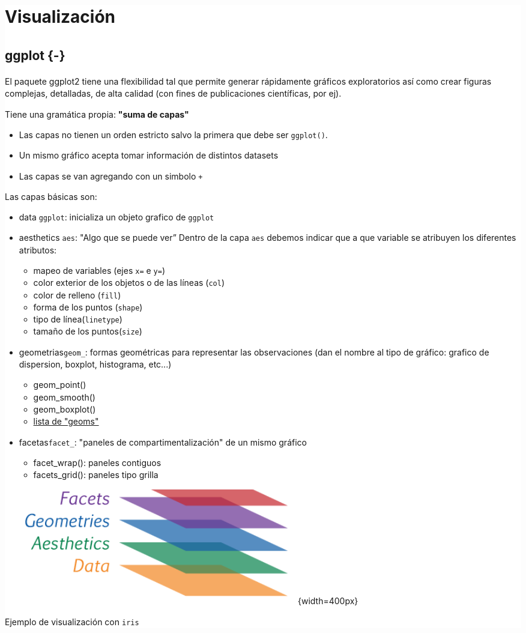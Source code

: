# Visualización 

## ggplot {-}

El paquete ggplot2 tiene una flexibilidad tal que permite generar rápidamente gráficos exploratorios así como crear figuras complejas, detalladas, de alta calidad (con fines de publicaciones científicas, por ej).

Tiene una gramática propia: **"suma de capas"**

* Las capas no tienen un orden estricto salvo la primera que debe ser `ggplot()`. 

* Un mismo gráfico acepta tomar información de distintos datasets

* Las capas se van agregando con un simbolo `+` 

Las capas básicas son:

- data `ggplot`: inicializa un objeto grafico de `ggplot`

- aesthetics `aes`: "Algo que se puede ver”
Dentro de la capa `aes` debemos indicar que a que variable se atribuyen los diferentes atributos: 
  + mapeo de variables (ejes `x=` e `y=`) 
  + color exterior de los objetos o de las líneas (`col`) 
  + color de relleno  (`fill`)
  + forma de los puntos (`shape`) 
  + tipo de línea(`linetype`)
  + tamaño de los puntos(`size`)

- geometrias`geom_`: formas geométricas para representar las observaciones (dan el nombre al tipo de gráfico: grafico de dispersion, boxplot, histograma, etc...)
  + geom_point() 
  + geom_smooth() 
  + geom_boxplot()
  + [lista de "geoms"](https://ggplot2.tidyverse.org/reference/#section-layer-geoms)  
- facetas`facet_`: "paneles de compartimentalización" de un mismo gráfico
  + facet_wrap(): paneles contiguos
  + facets_grid(): paneles tipo grilla

![](fig/ggplot.png){width=400px}

Ejemplo de visualización con `iris`

